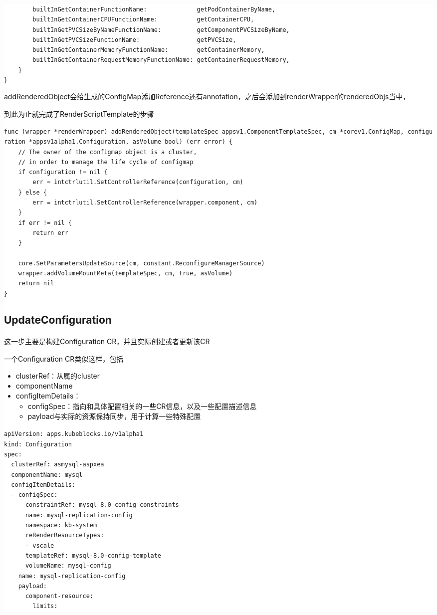 ```
		builtInGetContainerFunctionName:              getPodContainerByName,
		builtInGetContainerCPUFunctionName:           getContainerCPU,
		builtInGetPVCSizeByNameFunctionName:          getComponentPVCSizeByName,
		builtInGetPVCSizeFunctionName:                getPVCSize,
		builtInGetContainerMemoryFunctionName:        getContainerMemory,
		builtInGetContainerRequestMemoryFunctionName: getContainerRequestMemory,
	}
}

```

addRenderedObject会给生成的ConfigMap添加Reference还有annotation，之后会添加到renderWrapper的renderedObjs当中，

到此为止就完成了RenderScriptTemplate的步骤

```
func (wrapper *renderWrapper) addRenderedObject(templateSpec appsv1.ComponentTemplateSpec, cm *corev1.ConfigMap, configuration *appsv1alpha1.Configuration, asVolume bool) (err error) {
	// The owner of the configmap object is a cluster,
	// in order to manage the life cycle of configmap
	if configuration != nil {
		err = intctrlutil.SetControllerReference(configuration, cm)
	} else {
		err = intctrlutil.SetControllerReference(wrapper.component, cm)
	}
	if err != nil {
		return err
	}

	core.SetParametersUpdateSource(cm, constant.ReconfigureManagerSource)
	wrapper.addVolumeMountMeta(templateSpec, cm, true, asVolume)
	return nil
}
```

## UpdateConfiguration

这一步主要是构建Configuration CR，并且实际创建或者更新该CR

一个Configuration CR类似这样，包括

- clusterRef：从属的cluster
- componentName
- configItemDetails：
  - configSpec：指向和具体配置相关的一些CR信息，以及一些配置描述信息
  - payload与实际的资源保持同步，用于计算一些特殊配置

```
apiVersion: apps.kubeblocks.io/v1alpha1
kind: Configuration
spec:
  clusterRef: asmysql-aspxea
  componentName: mysql
  configItemDetails:
  - configSpec:
      constraintRef: mysql-8.0-config-constraints
      name: mysql-replication-config
      namespace: kb-system
      reRenderResourceTypes:
      - vscale
      templateRef: mysql-8.0-config-template
      volumeName: mysql-config
    name: mysql-replication-config
    payload:
      component-resource:
        limits:
```